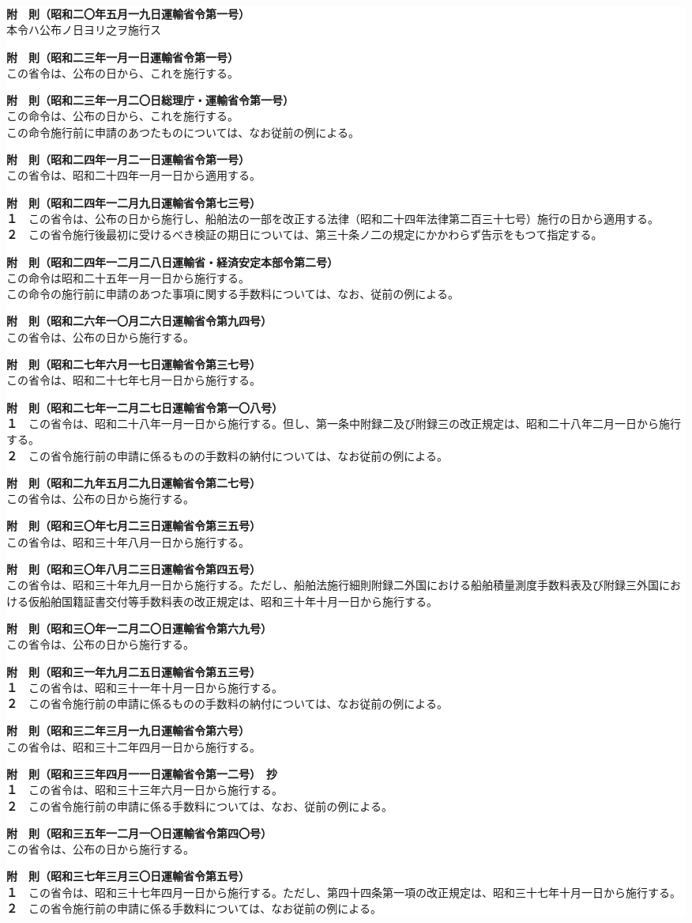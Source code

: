 **附　則（昭和二〇年五月一九日運輸省令第一号）**  
本令ハ公布ノ日ヨリ之ヲ施行ス  
  
**附　則（昭和二三年一月一日運輸省令第一号）**  
この省令は、公布の日から、これを施行する。  
  
**附　則（昭和二三年一月二〇日総理庁・運輸省令第一号）**  
この命令は、公布の日から、これを施行する。  
この命令施行前に申請のあつたものについては、なお従前の例による。  
  
**附　則（昭和二四年一月二一日運輸省令第一号）**  
この省令は、昭和二十四年一月一日から適用する。  
  
**附　則（昭和二四年一二月九日運輸省令第七三号）**  
**１**　この省令は、公布の日から施行し、船舶法の一部を改正する法律（昭和二十四年法律第二百三十七号）施行の日から適用する。  
**２**　この省令施行後最初に受けるべき検証の期日については、第三十条ノ二の規定にかかわらず告示をもつて指定する。  
  
**附　則（昭和二四年一二月二八日運輸省・経済安定本部令第二号）**  
この命令は昭和二十五年一月一日から施行する。  
この命令の施行前に申請のあつた事項に関する手数料については、なお、従前の例による。  
  
**附　則（昭和二六年一〇月二六日運輸省令第九四号）**  
この省令は、公布の日から施行する。  
  
**附　則（昭和二七年六月一七日運輸省令第三七号）**  
この省令は、昭和二十七年七月一日から施行する。  
  
**附　則（昭和二七年一二月二七日運輸省令第一〇八号）**  
**１**　この省令は、昭和二十八年一月一日から施行する。但し、第一条中附録二及び附録三の改正規定は、昭和二十八年二月一日から施行する。  
**２**　この省令施行前の申請に係るものの手数料の納付については、なお従前の例による。  
  
**附　則（昭和二九年五月二九日運輸省令第二七号）**  
この省令は、公布の日から施行する。  
  
**附　則（昭和三〇年七月二三日運輸省令第三五号）**  
この省令は、昭和三十年八月一日から施行する。  
  
**附　則（昭和三〇年八月二三日運輸省令第四五号）**  
この省令は、昭和三十年九月一日から施行する。ただし、船舶法施行細則附録二外国における船舶積量測度手数料表及び附録三外国における仮船舶国籍証書交付等手数料表の改正規定は、昭和三十年十月一日から施行する。  
  
**附　則（昭和三〇年一二月二〇日運輸省令第六九号）**  
この省令は、公布の日から施行する。  
  
**附　則（昭和三一年九月二五日運輸省令第五三号）**  
**１**　この省令は、昭和三十一年十月一日から施行する。  
**２**　この省令施行前の申請に係るものの手数料の納付については、なお従前の例による。  
  
**附　則（昭和三二年三月一九日運輸省令第六号）**  
この省令は、昭和三十二年四月一日から施行する。  
  
**附　則（昭和三三年四月一一日運輸省令第一二号）　抄**  
**１**　この省令は、昭和三十三年六月一日から施行する。  
**２**　この省令施行前の申請に係る手数料については、なお、従前の例による。  
  
**附　則（昭和三五年一二月一〇日運輸省令第四〇号）**  
この省令は、公布の日から施行する。  
  
**附　則（昭和三七年三月三〇日運輸省令第五号）**  
**１**　この省令は、昭和三十七年四月一日から施行する。ただし、第四十四条第一項の改正規定は、昭和三十七年十月一日から施行する。  
**２**　この省令施行前の申請に係る手数料については、なお従前の例による。  
  